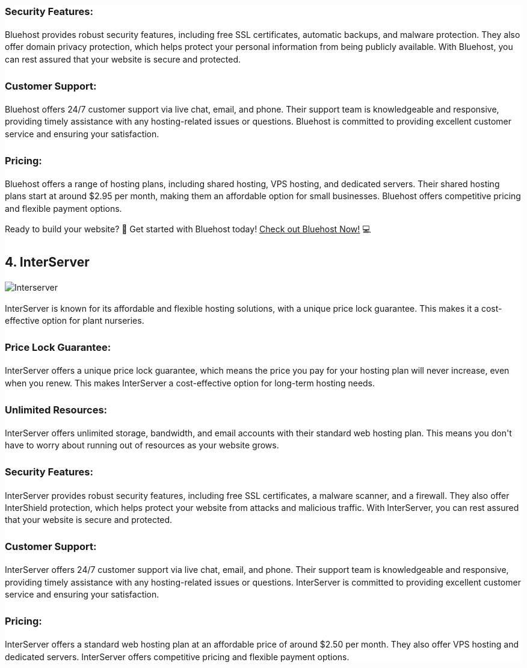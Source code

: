 ### Security Features:
Bluehost provides robust security features, including free SSL certificates, automatic backups, and malware protection. They also offer domain privacy protection, which helps protect your personal information from being publicly available. With Bluehost, you can rest assured that your website is secure and protected.

### Customer Support:
Bluehost offers 24/7 customer support via live chat, email, and phone. Their support team is knowledgeable and responsive, providing timely assistance with any hosting-related issues or questions. Bluehost is committed to providing excellent customer service and ensuring your satisfaction.

### Pricing:
Bluehost offers a range of hosting plans, including shared hosting, VPS hosting, and dedicated servers. Their shared hosting plans start at around $2.95 per month, making them an affordable option for small businesses. Bluehost offers competitive pricing and flexible payment options.

Ready to build your website? 🚀 Get started with Bluehost today! <a href="https://snipitx.com/bluehost-jy">Check out Bluehost Now!</a> 💻

## 4. InterServer

![Interserver](https://i.imgur.com/OM5dOEW.jpeg "Interserver Hosting")

InterServer is known for its affordable and flexible hosting solutions, with a unique price lock guarantee. This makes it a cost-effective option for plant nurseries.

### Price Lock Guarantee:
InterServer offers a unique price lock guarantee, which means the price you pay for your hosting plan will never increase, even when you renew. This makes InterServer a cost-effective option for long-term hosting needs.

### Unlimited Resources:
InterServer offers unlimited storage, bandwidth, and email accounts with their standard web hosting plan. This means you don't have to worry about running out of resources as your website grows.

### Security Features:
InterServer provides robust security features, including free SSL certificates, a malware scanner, and a firewall. They also offer InterShield protection, which helps protect your website from attacks and malicious traffic. With InterServer, you can rest assured that your website is secure and protected.

### Customer Support:
InterServer offers 24/7 customer support via live chat, email, and phone. Their support team is knowledgeable and responsive, providing timely assistance with any hosting-related issues or questions. InterServer is committed to providing excellent customer service and ensuring your satisfaction.

### Pricing:
InterServer offers a standard web hosting plan at an affordable price of around $2.50 per month. They also offer VPS hosting and dedicated servers. InterServer offers competitive pricing and flexible payment options.
